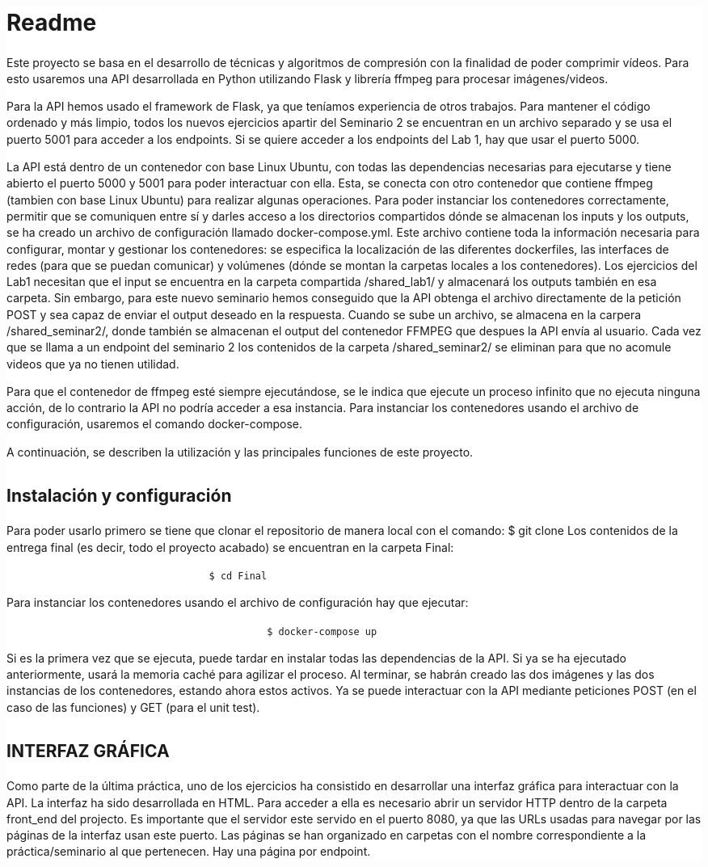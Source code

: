 # **Readme**

Este proyecto se basa en el desarrollo de técnicas y algoritmos de compresión con la finalidad de poder comprimir vídeos. Para esto usaremos una API desarrollada en Python utilizando Flask y librería ffmpeg para procesar imágenes/videos. 

Para la API hemos usado el framework de Flask, ya que teníamos experiencia de otros trabajos. Para mantener el código ordenado y más limpio, todos los nuevos ejercicios apartir del Seminario 2 se encuentran en un archivo separado y se usa el puerto 5001 para acceder a los endpoints. Si se quiere acceder a los endpoints del Lab 1, hay que usar el puerto 5000.

La API está dentro de un contenedor con base Linux Ubuntu, con todas las dependencias necesarias para ejecutarse y tiene abierto el puerto 5000 y 5001 para poder interactuar con ella. Esta, se conecta con otro contenedor que contiene ffmpeg (tambien con base Linux Ubuntu) para realizar algunas operaciones. Para poder instanciar los contenedores correctamente, permitir que se comuniquen entre sí y darles acceso a los directorios compartidos dónde se almacenan los inputs y los outputs, se ha creado un archivo de configuración llamado docker-compose.yml. Este archivo contiene toda la información necesaria para configurar, montar y gestionar los contenedores: se especifica la localización de las diferentes dockerfiles, las interfaces de redes (para que se puedan comunicar) y volúmenes (dónde se montan la carpetas locales a los contenedores). Los ejercicios del Lab1 necesitan que el input se encuentra en la carpeta compartida /shared_lab1/ y almacenará los outputs también en esa carpeta. Sin embargo, para este nuevo seminario hemos conseguido que la API obtenga el archivo directamente de la petición POST y sea capaz de enviar el output deseado en la respuesta. Cuando se sube un archivo, se almacena en la carpera /shared_seminar2/, donde también se almacenan el output del contenedor FFMPEG que despues la API envía al usuario. Cada vez que se llama a un endpoint del seminario 2 los contenidos de la carpeta /shared_seminar2/ se eliminan para que no acomule videos que ya no tienen utilidad. 

Para que el contenedor de ffmpeg esté siempre ejecutándose, se le indica que ejecute un proceso infinito que no ejecuta ninguna acción, de lo contrario la API no podría acceder a esa instancia. Para instanciar los contenedores usando el archivo de configuración,  usaremos el comando docker-compose.

A continuación, se describen la utilización y las principales funciones de este proyecto. 

## **Instalación y configuración**

Para poder usarlo primero se tiene que clonar el repositorio de manera local con el comando:
$ git clone <ruta del repositorio> 
Los contenidos de la entrega final (es decir, todo el proyecto acabado) se encuentran en la carpeta Final:

			     					   $ cd Final
             
Para instanciar los contenedores usando el archivo de configuración hay que ejecutar:

                      					         $ docker-compose up
              
Si es la primera vez que se ejecuta, puede tardar en instalar todas las dependencias de la API. Si ya se ha ejecutado anteriormente, usará la memoria caché para agilizar el proceso. 
Al terminar, se habrán creado las dos imágenes y las dos instancias de los contenedores, estando ahora estos activos. Ya se puede interactuar con la API mediante peticiones POST (en el caso de las funciones) y GET (para el unit test). 
 
## **INTERFAZ GRÁFICA**
Como parte de la última práctica, uno de los ejercicios ha consistido en desarrollar una interfaz gráfica para interactuar con la API. La interfaz ha sido desarrollada en HTML. Para acceder a ella es necesario abrir un servidor HTTP dentro de la carpeta front_end del projecto. Es importante que el servidor este servido en el puerto 8080, ya que las URLs usadas para navegar por las páginas de la interfaz usan este puerto. Las páginas se han organizado en carpetas con el nombre correspondiente a la práctica/seminario al que pertenecen. Hay una página por endpoint.
